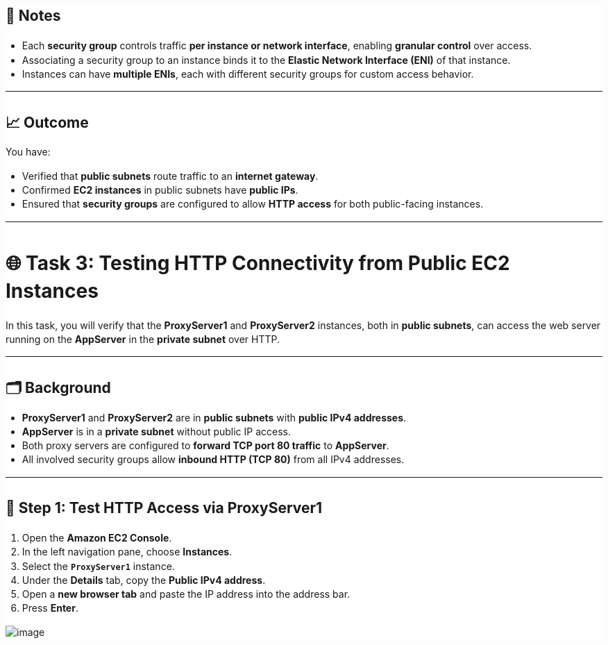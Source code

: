 
## 🧠 Notes

- Each **security group** controls traffic **per instance or network interface**, enabling **granular control** over access.
- Associating a security group to an instance binds it to the **Elastic Network Interface (ENI)** of that instance.
- Instances can have **multiple ENIs**, each with different security groups for custom access behavior.

---

## 📈 Outcome

You have:
- Verified that **public subnets** route traffic to an **internet gateway**.
- Confirmed **EC2 instances** in public subnets have **public IPs**.
- Ensured that **security groups** are configured to allow **HTTP access** for both public-facing instances.

---

# 🌐 Task 3: Testing HTTP Connectivity from Public EC2 Instances

In this task, you will verify that the **ProxyServer1** and **ProxyServer2** instances, both in **public subnets**, can access the web server running on the **AppServer** in the **private subnet** over HTTP.

---

## 🗂️ Background

- **ProxyServer1** and **ProxyServer2** are in **public subnets** with **public IPv4 addresses**.
- **AppServer** is in a **private subnet** without public IP access.
- Both proxy servers are configured to **forward TCP port 80 traffic** to **AppServer**.
- All involved security groups allow **inbound HTTP (TCP 80)** from all IPv4 addresses.

---

## 🔗 Step 1: Test HTTP Access via ProxyServer1

1. Open the **Amazon EC2 Console**.
2. In the left navigation pane, choose **Instances**.
3. Select the **`ProxyServer1`** instance.
4. Under the **Details** tab, copy the **Public IPv4 address**.
5. Open a **new browser tab** and paste the IP address into the address bar.
6. Press **Enter**.

<img width="1471" height="823" alt="image" src="https://github.com/user-attachments/assets/7421e29f-a850-4346-81ef-78ec397f3df6" />
